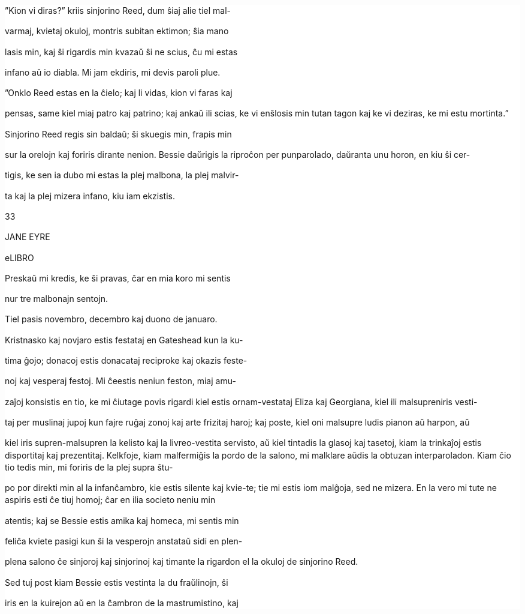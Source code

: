 ”Kion vi diras?” kriis sinjorino Reed, dum ŝiaj alie tiel mal-

varmaj, kvietaj okuloj, montris subitan ektimon; ŝia mano

lasis min, kaj ŝi rigardis min kvazaŭ ŝi ne scius, ĉu mi estas

infano aŭ io diabla. Mi jam ekdiris, mi devis paroli plue. 

”Onklo Reed estas en la ĉielo; kaj li vidas, kion vi faras kaj

pensas, same kiel miaj patro kaj patrino; kaj ankaŭ ili scias, ke vi enŝlosis min tutan tagon kaj ke vi deziras, ke mi estu mortinta.” 

Sinjorino Reed regis sin baldaŭ; ŝi skuegis min, frapis min

sur la orelojn kaj foriris dirante nenion. Bessie daŭrigis la riproĉon per punparolado, daŭranta unu horon, en kiu ŝi cer-

tigis, ke sen ia dubo mi estas la plej malbona, la plej malvir-

ta kaj la plej mizera infano, kiu iam ekzistis. 

33

JANE EYRE

eLIBRO

Preskaŭ mi kredis, ke ŝi pravas, ĉar en mia koro mi sentis

nur tre malbonajn sentojn. 

Tiel pasis novembro, decembro kaj duono de januaro. 

Kristnasko kaj novjaro estis festataj en Gateshead kun la ku-

tima ĝojo; donacoj estis donacataj reciproke kaj okazis feste-

noj kaj vesperaj festoj. Mi ĉeestis neniun feston, miaj amu-

zaĵoj konsistis en tio, ke mi ĉiutage povis rigardi kiel estis ornam-vestataj Eliza kaj Georgiana, kiel ili malsupreniris vesti-

taj per muslinaj jupoj kun fajre ruĝaj zonoj kaj arte frizitaj haroj; kaj poste, kiel oni malsupre ludis pianon aŭ harpon, aŭ

kiel iris supren-malsupren la kelisto kaj la livreo-vestita servisto, aŭ kiel tintadis la glasoj kaj tasetoj, kiam la trinkaĵoj estis disportitaj kaj prezentitaj. Kelkfoje, kiam malfermiĝis la pordo de la salono, mi malklare aŭdis la obtuzan interparoladon. Kiam ĉio tio tedis min, mi foriris de la plej supra ŝtu-

po por direkti min al la infanĉambro, kie estis silente kaj kvie-te; tie mi estis iom malĝoja, sed ne mizera. En la vero mi tute ne aspiris esti ĉe tiuj homoj; ĉar en ilia societo neniu min

atentis; kaj se Bessie estis amika kaj homeca, mi sentis min

feliĉa kviete pasigi kun ŝi la vesperojn anstataŭ sidi en plen-

plena salono ĉe sinjoroj kaj sinjorinoj kaj timante la rigardon el la okuloj de sinjorino Reed. 

Sed tuj post kiam Bessie estis vestinta la du fraŭlinojn, ŝi

iris en la kuirejon aŭ en la ĉambron de la mastrumistino, kaj
